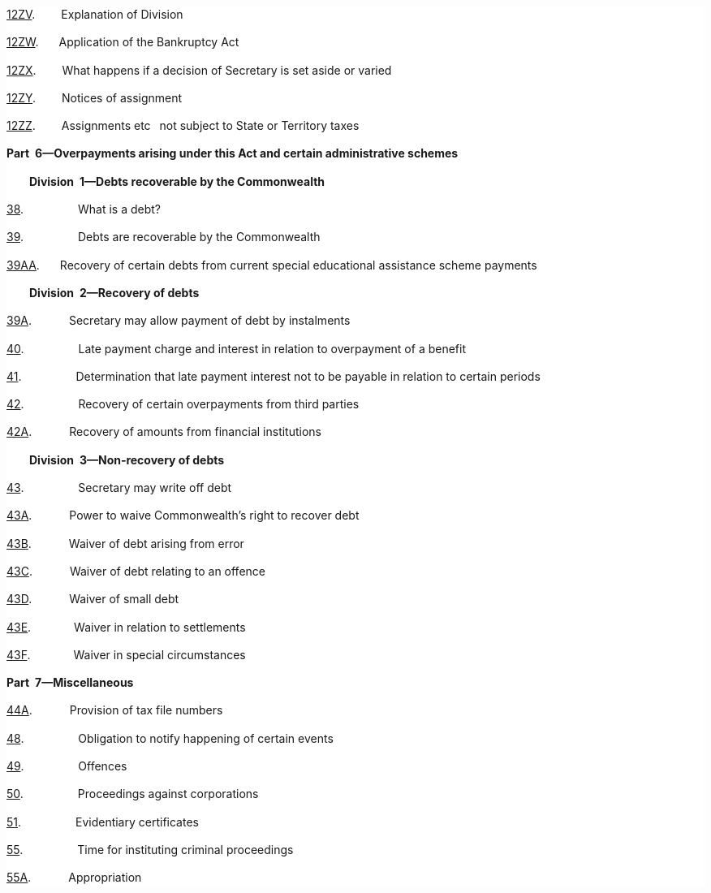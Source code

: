 [12ZV](#12ZV).     Explanation of Division

[12ZW](#12ZW).    Application of the Bankruptcy Act

[12ZX](#12ZX).     What happens if a decision of Secretary is set aside or varied

[12ZY](#12ZY).     Notices of assignment

[12ZZ](#12ZZ).     Assignments etc  not subject to State or Territory taxes

**Part 6—Overpayments arising under this Act and certain administrative schemes** 

    **Division 1—Debts recoverable by the Commonwealth**

[38](#38).          What is a debt?

[39](#39).          Debts are recoverable by the Commonwealth

[39AA](#39AA).    Recovery of certain debts from current special educational assistance scheme payments

    **Division 2—Recovery of debts**

[39A](#39A).       Secretary may allow payment of debt by instalments

[40](#40).          Late payment charge and interest in relation to overpayment of a benefit

[41](#41).          Determination that late payment interest not to be payable in relation to certain periods

[42](#42).          Recovery of certain overpayments from third parties

[42A](#42A).       Recovery of amounts from financial institutions

    **Division 3—Non‑recovery of debts**

[43](#43).          Secretary may write off debt

[43A](#43A).       Power to waive Commonwealth’s right to recover debt

[43B](#43B).       Waiver of debt arising from error

[43C](#43C).       Waiver of debt relating to an offence

[43D](#43D).       Waiver of small debt

[43E](#43E).        Waiver in relation to settlements

[43F](#43F).        Waiver in special circumstances

**Part 7—Miscellaneous**

[44A](#44A).       Provision of tax file numbers

[48](#48).          Obligation to notify happening of certain events

[49](#49).          Offences

[50](#50).          Proceedings against corporations

[51](#51).          Evidentiary certificates

[55](#55).          Time for instituting criminal proceedings

[55A](#55A).       Appropriation

